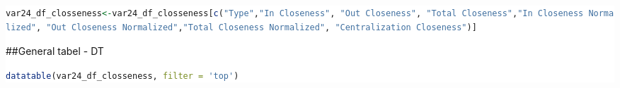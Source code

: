 ```r
var24_df_closseness<-var24_df_closseness[c("Type","In Closeness", "Out Closeness", "Total Closeness","In Closeness Normalized", "Out Closeness Normalized","Total Closeness Normalized", "Centralization Closeness")]
```

##General tabel - DT

```r
datatable(var24_df_closseness, filter = 'top')
```

<div id="htmlwidget-5ee0c3bc24f7897bdaed" style="width:100%;height:auto;" class="datatables html-widget"></div>
<script type="application/json" data-for="htmlwidget-5ee0c3bc24f7897bdaed">{"x":{"filter":"top","filterHTML":"<tr>\n  <td>\u003c/td>\n  <td data-type=\"factor\" style=\"vertical-align: top;\">\n    <div class=\"form-group has-feedback\" style=\"margin-bottom: auto;\">\n      <input type=\"search\" placeholder=\"All\" class=\"form-control\" style=\"width: 100%;\"/>\n      <span class=\"glyphicon glyphicon-remove-circle form-control-feedback\">\u003c/span>\n    \u003c/div>\n    <div style=\"width: 100%; display: none;\">\n      <select multiple=\"multiple\" style=\"width: 100%;\" data-options=\"[&quot;Governamental&quot;,&quot;Não Governamental&quot;]\">\u003c/select>\n    \u003c/div>\n  \u003c/td>\n  <td data-type=\"number\" style=\"vertical-align: top;\">\n    <div class=\"form-group has-feedback\" style=\"margin-bottom: auto;\">\n      <input type=\"search\" placeholder=\"All\" class=\"form-control\" style=\"width: 100%;\"/>\n      <span class=\"glyphicon glyphicon-remove-circle form-control-feedback\">\u003c/span>\n    \u003c/div>\n    <div style=\"display: none; position: absolute; width: 200px;\">\n      <div data-min=\"2.9e-05\" data-max=\"0.000144\" data-scale=\"6\">\u003c/div>\n      <span style=\"float: left;\">\u003c/span>\n      <span style=\"float: right;\">\u003c/span>\n    \u003c/div>\n  \u003c/td>\n  <td data-type=\"number\" style=\"vertical-align: top;\">\n    <div class=\"form-group has-feedback\" style=\"margin-bottom: auto;\">\n      <input type=\"search\" placeholder=\"All\" class=\"form-control\" style=\"width: 100%;\"/>\n      <span class=\"glyphicon glyphicon-remove-circle form-control-feedback\">\u003c/span>\n    \u003c/div>\n    <div style=\"display: none; position: absolute; width: 200px;\">\n      <div data-min=\"2.9e-05\" data-max=\"0.000996\" data-scale=\"6\">\u003c/div>\n      <span style=\"float: left;\">\u003c/span>\n      <span style=\"float: right;\">\u003c/span>\n    \u003c/div>\n  \u003c/td>\n  <td data-type=\"number\" style=\"vertical-align: top;\">\n    <div class=\"form-group has-feedback\" style=\"margin-bottom: auto;\">\n      <input type=\"search\" placeholder=\"All\" class=\"form-control\" style=\"width: 100%;\"/>\n      <span class=\"glyphicon glyphicon-remove-circle form-control-feedback\">\u003c/span>\n    \u003c/div>\n    <div style=\"display: none; position: absolute; width: 200px;\">\n      <div data-min=\"0.000516\" da
